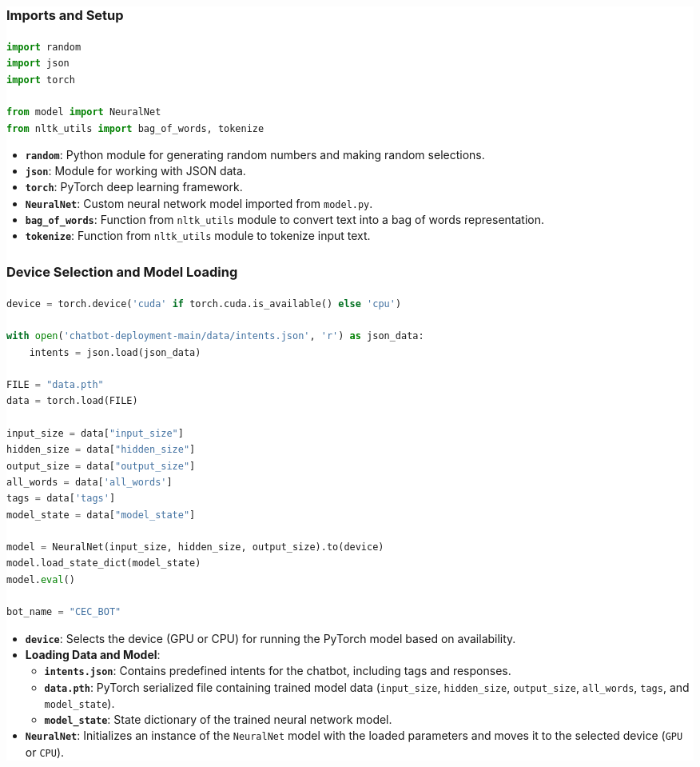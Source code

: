 ### Imports and Setup

```python
import random
import json
import torch

from model import NeuralNet
from nltk_utils import bag_of_words, tokenize
```

- **`random`**: Python module for generating random numbers and making random selections.
- **`json`**: Module for working with JSON data.
- **`torch`**: PyTorch deep learning framework.
- **`NeuralNet`**: Custom neural network model imported from `model.py`.
- **`bag_of_words`**: Function from `nltk_utils` module to convert text into a bag of words representation.
- **`tokenize`**: Function from `nltk_utils` module to tokenize input text.

### Device Selection and Model Loading

```python
device = torch.device('cuda' if torch.cuda.is_available() else 'cpu')

with open('chatbot-deployment-main/data/intents.json', 'r') as json_data:
    intents = json.load(json_data)

FILE = "data.pth"
data = torch.load(FILE)

input_size = data["input_size"]
hidden_size = data["hidden_size"]
output_size = data["output_size"]
all_words = data['all_words']
tags = data['tags']
model_state = data["model_state"]

model = NeuralNet(input_size, hidden_size, output_size).to(device)
model.load_state_dict(model_state)
model.eval()

bot_name = "CEC_BOT"
```

- **`device`**: Selects the device (GPU or CPU) for running the PyTorch model based on availability.
- **Loading Data and Model**:
  - **`intents.json`**: Contains predefined intents for the chatbot, including tags and responses.
  - **`data.pth`**: PyTorch serialized file containing trained model data (`input_size`, `hidden_size`, `output_size`, `all_words`, `tags`, and `model_state`).
  - **`model_state`**: State dictionary of the trained neural network model.
- **`NeuralNet`**: Initializes an instance of the `NeuralNet` model with the loaded parameters and moves it to the selected device (`GPU` or `CPU`).

